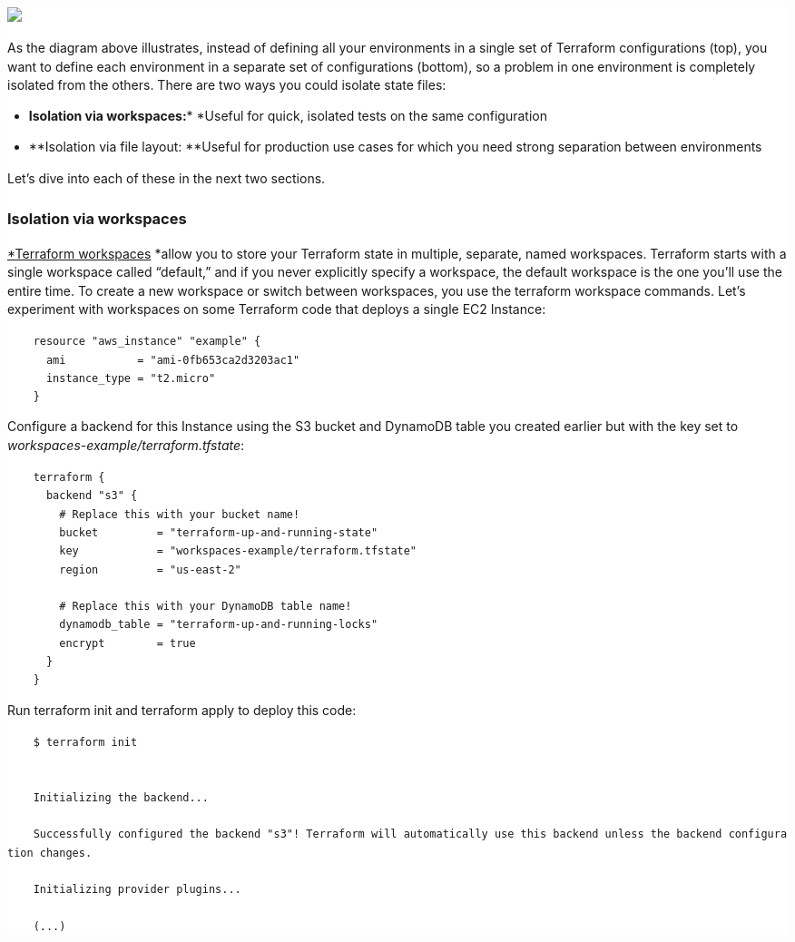 ![](https://cdn-images-1.medium.com/max/2000/1*ztGKBiHJ12RNxTadKkkBtg.png)

As the diagram above illustrates, instead of defining all your environments in a single set of Terraform configurations (top), you want to define each environment in a separate set of configurations (bottom), so a problem in one environment is completely isolated from the others. There are two ways you could isolate state files:

* **Isolation via workspaces:*** *Useful for quick, isolated tests on the same configuration

* **Isolation via file layout: **Useful for production use cases for which you need strong separation between environments

Let’s dive into each of these in the next two sections.

### Isolation via workspaces

[*Terraform workspaces](https://www.terraform.io/language/state/workspaces) *allow you to store your Terraform state in multiple, separate, named workspaces. Terraform starts with a single workspace called “default,” and if you never explicitly specify a workspace, the default workspace is the one you’ll use the entire time. To create a new workspace or switch between workspaces, you use the terraform workspace commands. Let’s experiment with workspaces on some Terraform code that deploys a single EC2 Instance:

```t
    resource "aws_instance" "example" {
      ami           = "ami-0fb653ca2d3203ac1"
      instance_type = "t2.micro"
    }
```



Configure a backend for this Instance using the S3 bucket and DynamoDB table you created earlier but with the key set to *workspaces-example/terraform.tfstate*:

```t
    terraform {
      backend "s3" {
        # Replace this with your bucket name!
        bucket         = "terraform-up-and-running-state"
        key            = "workspaces-example/terraform.tfstate"
        region         = "us-east-2"
    
        # Replace this with your DynamoDB table name!
        dynamodb_table = "terraform-up-and-running-locks"
        encrypt        = true
      }
    }
```



Run terraform init and terraform apply to deploy this code:

```t
    $ terraform init
    
    
    Initializing the backend...
    
    Successfully configured the backend "s3"! Terraform will automatically use this backend unless the backend configuration changes.
    
    Initializing provider plugins...
    
    (...)
```
